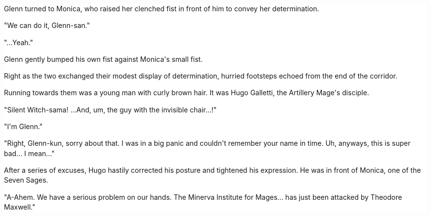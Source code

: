 Glenn turned to Monica, who raised her clenched fist in front of him to convey her determination.

"We can do it, Glenn-san."

"...Yeah."

Glenn gently bumped his own fist against Monica's small fist.

Right as the two exchanged their modest display of determination, hurried footsteps echoed from the end of the corridor.

Running towards them was a young man with curly brown hair. It was Hugo Galletti, the Artillery Mage's disciple.

"Silent Witch-sama! ...And, um, the guy with the invisible chair...!"

"I'm Glenn."

"Right, Glenn-kun, sorry about that. I was in a big panic and couldn't remember your name in time. Uh, anyways, this is super bad... I mean..."

After a series of excuses, Hugo hastily corrected his posture and tightened his expression. He was in front of Monica, one of the Seven Sages.

"A-Ahem. We have a serious problem on our hands. The Minerva Institute for Mages... has just been attacked by Theodore Maxwell."



